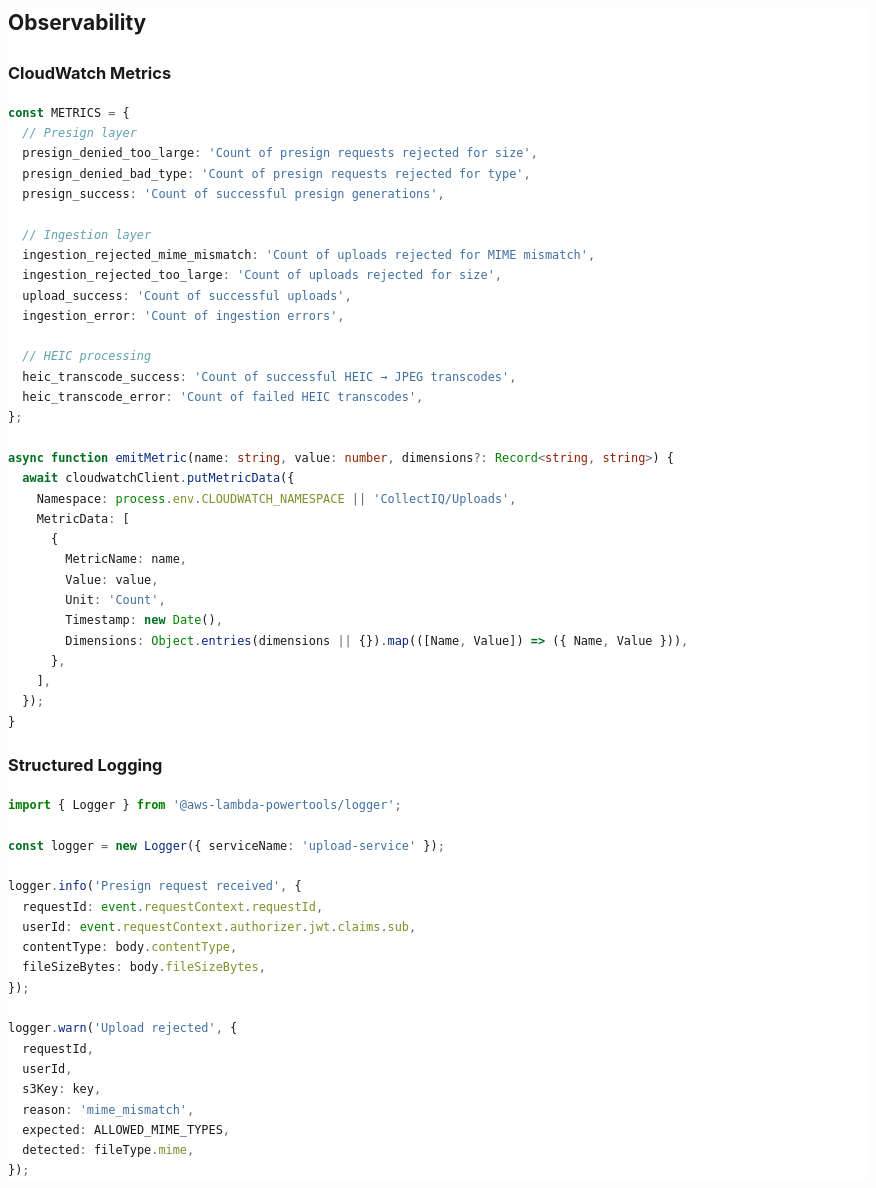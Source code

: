 
## Observability

### CloudWatch Metrics

```typescript
const METRICS = {
  // Presign layer
  presign_denied_too_large: 'Count of presign requests rejected for size',
  presign_denied_bad_type: 'Count of presign requests rejected for type',
  presign_success: 'Count of successful presign generations',

  // Ingestion layer
  ingestion_rejected_mime_mismatch: 'Count of uploads rejected for MIME mismatch',
  ingestion_rejected_too_large: 'Count of uploads rejected for size',
  upload_success: 'Count of successful uploads',
  ingestion_error: 'Count of ingestion errors',

  // HEIC processing
  heic_transcode_success: 'Count of successful HEIC → JPEG transcodes',
  heic_transcode_error: 'Count of failed HEIC transcodes',
};

async function emitMetric(name: string, value: number, dimensions?: Record<string, string>) {
  await cloudwatchClient.putMetricData({
    Namespace: process.env.CLOUDWATCH_NAMESPACE || 'CollectIQ/Uploads',
    MetricData: [
      {
        MetricName: name,
        Value: value,
        Unit: 'Count',
        Timestamp: new Date(),
        Dimensions: Object.entries(dimensions || {}).map(([Name, Value]) => ({ Name, Value })),
      },
    ],
  });
}
```

### Structured Logging

```typescript
import { Logger } from '@aws-lambda-powertools/logger';

const logger = new Logger({ serviceName: 'upload-service' });

logger.info('Presign request received', {
  requestId: event.requestContext.requestId,
  userId: event.requestContext.authorizer.jwt.claims.sub,
  contentType: body.contentType,
  fileSizeBytes: body.fileSizeBytes,
});

logger.warn('Upload rejected', {
  requestId,
  userId,
  s3Key: key,
  reason: 'mime_mismatch',
  expected: ALLOWED_MIME_TYPES,
  detected: fileType.mime,
});
```
